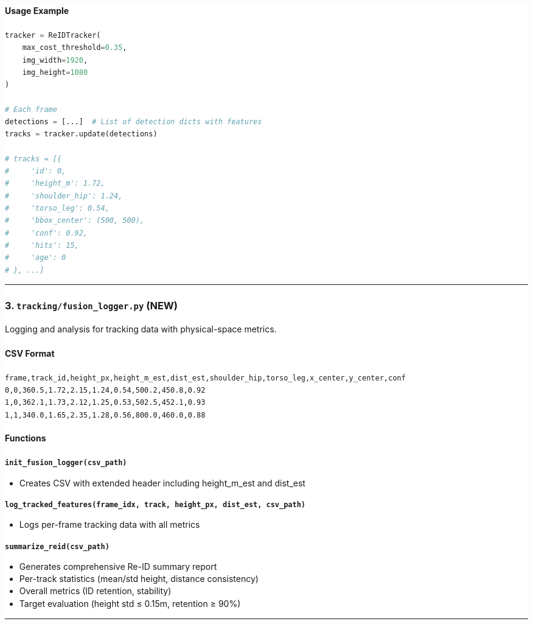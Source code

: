 #### Usage Example

```python
tracker = ReIDTracker(
    max_cost_threshold=0.35,
    img_width=1920,
    img_height=1080
)

# Each frame
detections = [...]  # List of detection dicts with features
tracks = tracker.update(detections)

# tracks = [{
#     'id': 0,
#     'height_m': 1.72,
#     'shoulder_hip': 1.24,
#     'torso_leg': 0.54,
#     'bbox_center': (500, 500),
#     'conf': 0.92,
#     'hits': 15,
#     'age': 0
# }, ...]
```

---

### 3. **`tracking/fusion_logger.py`** (NEW)

Logging and analysis for tracking data with physical-space metrics.

#### CSV Format

```csv
frame,track_id,height_px,height_m_est,dist_est,shoulder_hip,torso_leg,x_center,y_center,conf
0,0,360.5,1.72,2.15,1.24,0.54,500.2,450.8,0.92
1,0,362.1,1.73,2.12,1.25,0.53,502.5,452.1,0.93
1,1,340.0,1.65,2.35,1.28,0.56,800.0,460.0,0.88
```

#### Functions

**`init_fusion_logger(csv_path)`**
- Creates CSV with extended header including height_m_est and dist_est

**`log_tracked_features(frame_idx, track, height_px, dist_est, csv_path)`**
- Logs per-frame tracking data with all metrics

**`summarize_reid(csv_path)`**
- Generates comprehensive Re-ID summary report
- Per-track statistics (mean/std height, distance consistency)
- Overall metrics (ID retention, stability)
- Target evaluation (height std ≤ 0.15m, retention ≥ 90%)

---
